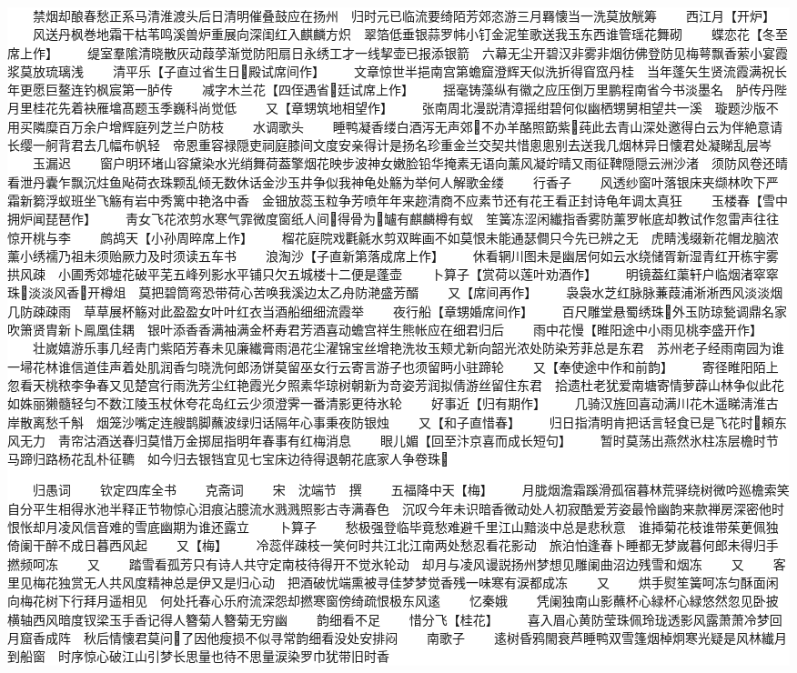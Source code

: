 　　禁烟却酿春愁正系马清淮渡头后日清明催叠鼓应在扬州　归时元已临流要绮陌芳郊恣游三月羇懐当一洗莫放觥筹
　　西江月【开炉】
　　风送丹枫巻地霜干枯苇鸣溪兽炉重展向深闺红入麒麟方炽　翠箔低垂银蒜罗帏小钉金泥笙歌送我玉东西谁管瑶花舞砌
　　蝶恋花【冬至席上作】
　　缇室羣隂清晓散灰动葭莩渐觉防阳扇日永绣工才一线挈壶已报添银箭　六幕无尘开碧汉非雾非烟彷佛登防见梅萼飘香萦小宴霞浆莫放琉璃浅
　　清平乐【子直过省生日殿试席间作】
　　文章惊世半挹南宫第蟾窟澄辉天似洗折得窅窊丹桂　当年蓬矢生贤流霞满祝长年更愿巨鳌连钓枫宸第一胪传
　　减字木兰花【四侄遇省廷试席上作】
　　揺毫铸藻纵有徽之应压倒万里鹏程南省今书淡墨名　胪传丹陛月里桂花先着袂雁墖髙题玉季巍科尚觉低
　　又【章甥筑地相望作】
　　张南周北漫説清漳摇绀碧何似幽栖甥舅相望共一溪　璇题沙版不用买隣糜百万余户增辉庭列芝兰户防枝
　　水调歌头
　　睡鸭凝香缕白酒泻无声郊不办羊酪照筯紫莼此去青山深处邀得白云为伴絶意请长缨一舸背君去几幅布帆轻　帝恩重容禄隠吏祠庭膝间文度安亲得计是扬名珍重金兰交契共惜悤悤别去送我几烟林异日懐君处凝睇乱层岑
　　玉漏迟
　　窗户明环堵山容黛染水光绡舞荷葢擎烟花映步波神女嫩脸铅华掩素无语向薰风凝竚晴又雨征鞞隠隠云洲沙渚　须防风卷还晴看泄丹囊乍飘沉炷鱼飐荷衣珠颗乱倾无数休话金沙玉井争似我神龟处觞为举何人解歌金缕
　　行香子
　　风透纱窗叶落银床夹缬林吹下严霜新篘浮蚁班坐飞觞有岩中秀篱中艳洛中香　金钿放蕊玉粒争芳喷年年来趂清商不应素节还有花王看正封诗龟年调太真狂
　　玉楼春【雪中拥炉闻琵琶作】
　　靑女飞花浓剪水寒气霏微度窗纸人间得骨为罏有麒麟樽有蚁　笙簧冻涩闲纎指香雾防薰罗帐底却教试作忽雷声往往惊开桃与李
　　鹧鸪天【小孙周晬席上作】
　　榴花庭院戏氍毹水剪双眸画不如莫恨未能通瑟僴只今先已辨之无　虎睛浅缀新花帽龙脑浓薰小绣襦乃祖未须贻厥力及时须读五车书
　　浪淘沙【子直新第落成席上作】
　　休看辋川图未是幽居何如云水绕储胥新湿青红开栋宇雾拱风疎　小圃秀郊墟花破平芜五峰列影水平铺只欠五城楼十二便是蓬壶
　　卜算子【赏荷以莲叶劝酒作】
　　明镜葢红蕖轩户临烟渚窣窣珠淡淡风香开樽俎　莫把碧筒弯恐带荷心苦唤我溪边太乙舟防滟盛芳醑
　　又【席间再作】
　　袅袅水芝红脉脉蒹葭浦淅淅西风淡淡烟几防疎疎雨　草草展杯觞对此盈盈女叶叶红衣当酒船细细流霞举
　　夜行船【章甥婚席间作】
　　百尺雕堂悬蜀绣珠外玉防琼甃调鼎名家吹箫贤胄新卜鳯凰佳耦　银叶添香香满袖满金杯寿君芳酒喜动蟾宫祥生熊帐应在细君归后
　　雨中花慢【睢阳途中小雨见桃李盛开作】
　　壮嵗嬉游乐事几经靑门紫陌芳春未见廉纎膏雨浥花尘濯锦宝丝增艳洗妆玉颊尤新向韶光浓处防染芳菲总是东君　苏州老子经雨南园为谁一埽花林谁信道佳声着处肌润香匀晓洗何郎汤饼莫留巫女行云寄言游子也须留眄小驻蹄轮
　　又【奉使途中作和前韵】
　　寄径睢阳陌上忽看天桃秾李争春又见楚宫行雨洗芳尘红艳霞光夕照素华琼树朝新为竒姿芳润拟倩游丝留住东君　拾遗杜老犹爱南塘寄情萝薜山林争似此花如姝丽獭髓轻匀不数江陵玉杖休夸花岛红云少须澄霁一番清影更待氷轮
　　好事近【归有期作】
　　几骑汉旌回喜动满川花木遥睇淸淮古岸散离愁千斛　烟笼沙嘴定连艘鹊脚蘸波绿归话隔年心事秉夜防银烛
　　又【和子直惜春】
　　归日指清明肯把话言轻食已是飞花时頼东风无力　靑帘沽酒送春归莫惜万金掷屈指明年春事有红梅消息
　　眼儿媚【回至汴京喜而成长短句】
　　暂时莫荡出燕然氷柱冻层檐时节马蹄归路杨花乱朴征韀　如今归去银铛宜见七宝床边待得退朝花底家人争卷珠

　　归愚词
　　钦定四库全书
　　克斋词
　　宋　沈端节　撰
　　五福降中天【梅】
　　月胧烟澹霜蹊滑孤宿暮林荒驿绕树微吟廵檐索笑自分平生相得氷池半释正节物惊心泪痕沾臆流水溅溅照影古寺满春色　沉叹今年未识暗香微动处人初寂酷爱芳姿最怜幽韵来款禅房深密他时恨怅却月凌风信音难的雪底幽期为谁还露立
　　卜算子
　　愁极强登临毕竟愁难避千里江山黯淡中总是悲秋意　谁揷菊花枝谁带茱茰佩独倚阑干醉不成日暮西风起
　　又【梅】
　　冷蕊伴疎枝一笑何时共江北江南两处愁忍看花影动　旅泊怕逢春卜睡都无梦嵗暮何郎未得归手撚频呵冻
　　又
　　踏雪看孤芳只有诗人共守定南枝待得开不觉氷轮动　却月与凌风谩説扬州梦想见雕阑曲沼边残雪和烟冻
　　又
　　客里见梅花独赏无人共风度精神总是伊又是归心动　把酒破忧端熏被寻佳梦梦觉香残一味寒有涙都成冻
　　又
　　烘手熨笙簧呵冻匀酥面闲向梅花树下行拜月遥相见　何处托春心乐府流深怨却撚寒窗傍绮疏恨极东风逺
　　忆秦娥
　　凭阑独南山影蘸杯心緑杯心緑悠然忽见卧披横轴西风暗度钗梁玉手香记得人簪菊人簪菊无穷幽
　　韵细看不足
　　惜分飞【桂花】
　　喜入眉心黄防莹珠佩玲珑透影风露萧萧冷梦回月窟香成阵　秋后情懐君莫问了因他瘦损不似寻常韵细看没处安排闷
　　南歌子
　　逺树昏鸦閙衰芦睡鸭双雪篷烟棹炯寒光疑是风林纎月到船窗　时序惊心破江山引梦长思量也待不思量涙染罗巾犹带旧时香